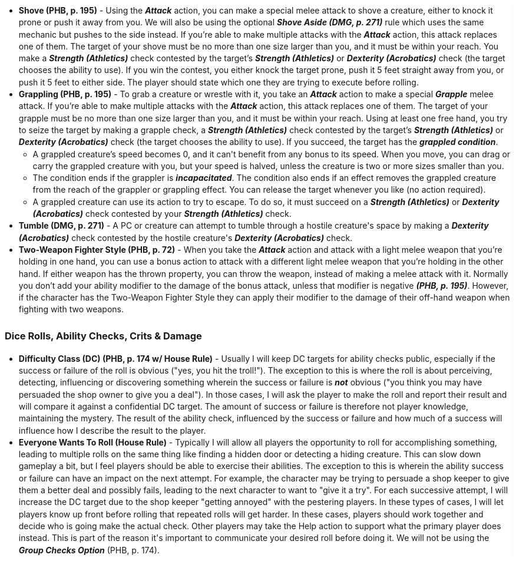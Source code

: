 - **Shove (PHB, p. 195)** - Using the ***Attack*** action, you can make a special melee attack to shove a creature, either to knock it prone or push it away from you. We will also be using the optional ***Shove Aside (DMG, p. 271)*** rule which uses the same mechanic but pushes to the side instead. If you’re able to make multiple attacks with the ***Attack*** action, this attack replaces one of them. The target of your shove must be no more than one size larger than you, and it must be within your reach. You make a ***Strength (Athletics)*** check contested by the target’s ***Strength (Athletics)*** or ***Dexterity (Acrobatics)*** check (the target chooses the ability to use). If you win the contest, you either knock the target prone, push it 5 feet straight away from you, or push it 5 feet to either side. The player should state which one they are trying to execute before rolling.
- **Grappling (PHB, p. 195)** - To grab a creature or wrestle with it, you take an ***Attack*** action to make a special ***Grapple*** melee attack. If you’re able to make multiple attacks with the ***Attack*** action, this attack replaces one of them. The target of your grapple must be no more than one size larger than you, and it must be within your reach. Using at least one free hand, you try to seize the target by making a grapple check, a ***Strength (Athletics)*** check contested by the target’s ***Strength (Athletics)*** or ***Dexterity (Acrobatics)*** check (the target chooses the ability to use). If you succeed, the target has the ***grappled condition***.
	- A grappled creature’s speed becomes 0, and it can't benefit from any bonus to its speed. When you move, you can drag or carry the grappled creature with you, but your speed is halved, unless the creature is two or more sizes smaller than you.
	- The condition ends if the grappler is ***incapacitated***. The condition also ends if an effect removes the grappled creature from the reach of the grappler or grappling effect. You can release the target whenever you like (no action required).
	- A grappled creature can use its action to try to escape. To do so, it must succeed on a ***Strength (Athletics)*** or ***Dexterity (Acrobatics)*** check contested by your ***Strength (Athletics)*** check.
- **Tumble (DMG, p. 271)** - A PC or creature can attempt to tumble through a hostile creature's space by making a ***Dexterity (Acrobatics)*** check contested by the hostile creature's ***Dexterity (Acrobatics)*** check.
- **Two-Weapon Fighter Style (PHB, p. 72)** - When you take the ***Attack*** action and attack with a light melee weapon that you’re holding in one hand, you can use a bonus action to attack with a different light melee weapon that you’re holding in the other hand. If either weapon has the thrown property, you can throw the weapon, instead of making a melee attack with it. Normally you don’t add your ability modifier to the damage of the bonus attack, unless that modifier is negative ***(PHB, p. 195)***. However, if the character has the Two-Weapon Fighter Style they can apply their modifier to the damage of their off-hand weapon when fighting with two weapons.

### Dice Rolls, Ability Checks, Crits & Damage

- **Difficulty Class (DC) (PHB, p. 174 w/ House Rule)** - Usually I will keep DC targets for ability checks public, especially if the success or failure of the roll is obvious ("yes, you hit the troll!"). The exception to this is where the roll is about perceiving, detecting, influencing or discovering something wherein the success or failure is ***not*** obvious ("you think you may have persuaded the shop owner to give you a deal"). In those cases, I will ask the player to make the roll and report their result and will compare it against a confidential DC target. The amount of success or failure is therefore not player knowledge, maintaining the mystery. The result of the ability check, influenced by the success or failure and how much of a success will influence how I describe the result to the player.
- **Everyone Wants To Roll (House Rule)** - Typically I will allow all players the opportunity to roll for accomplishing something, leading to multiple rolls on the same thing like finding a hidden door or detecting a hiding creature. This can slow down gameplay a bit, but I feel players should be able to exercise their abilities. The exception to this is wherein the ability success or failure can have an impact on the next attempt. For example, the character may be trying to persuade a shop keeper to give them a better deal and possibly fails, leading to the next character to want to "give it a try". For each successive attempt, I will increase the DC target due to the shop keeper "getting annoyed" with the pestering players. In these types of cases, I will let players know up front before rolling that repeated rolls will get harder. In these cases, players should work together and decide who is going make the actual check. Other players may take the Help action to support what the primary player does instead. This is part of the reason it's important to communicate your desired roll before doing it. We will not be using the ***Group Checks Option*** (PHB, p. 174).